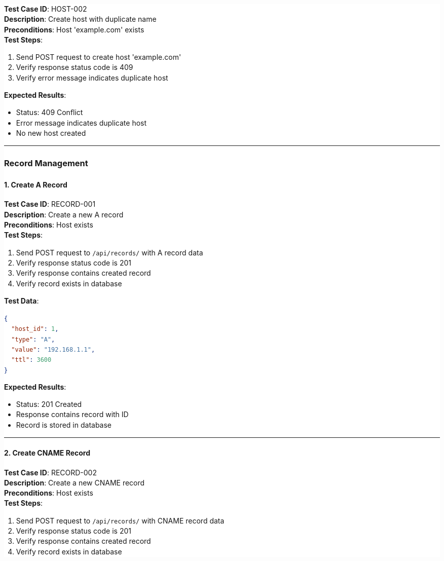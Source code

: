 
**Test Case ID**: HOST-002  
**Description**: Create host with duplicate name  
**Preconditions**: Host 'example.com' exists  
**Test Steps**:
1. Send POST request to create host 'example.com'
2. Verify response status code is 409
3. Verify error message indicates duplicate host

**Expected Results**:
- Status: 409 Conflict
- Error message indicates duplicate host
- No new host created

---

### Record Management

#### 1. Create A Record
**Test Case ID**: RECORD-001  
**Description**: Create a new A record  
**Preconditions**: Host exists  
**Test Steps**:
1. Send POST request to `/api/records/` with A record data
2. Verify response status code is 201
3. Verify response contains created record
4. Verify record exists in database

**Test Data**:
```json
{
  "host_id": 1,
  "type": "A",
  "value": "192.168.1.1",
  "ttl": 3600
}
```

**Expected Results**:
- Status: 201 Created
- Response contains record with ID
- Record is stored in database

---

#### 2. Create CNAME Record
**Test Case ID**: RECORD-002  
**Description**: Create a new CNAME record  
**Preconditions**: Host exists  
**Test Steps**:
1. Send POST request to `/api/records/` with CNAME record data
2. Verify response status code is 201
3. Verify response contains created record
4. Verify record exists in database
